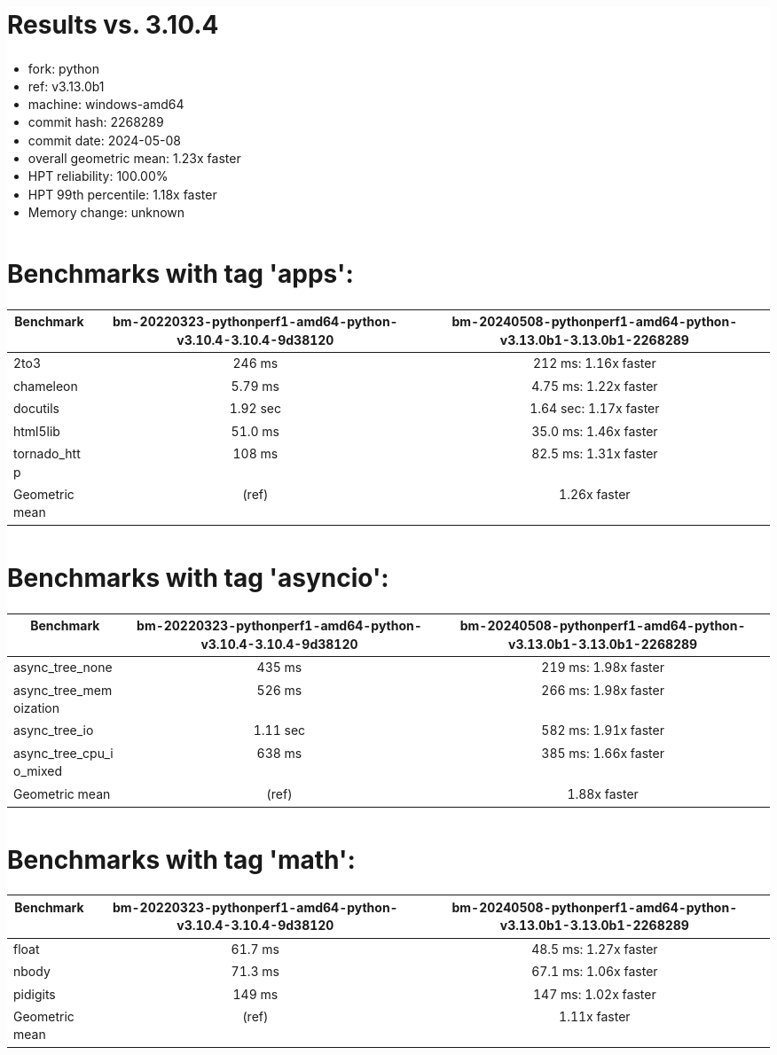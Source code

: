 # Results vs. 3.10.4

- fork: python
- ref: v3.13.0b1
- machine: windows-amd64
- commit hash: 2268289
- commit date: 2024-05-08
- overall geometric mean: 1.23x faster
- HPT reliability: 100.00%
- HPT 99th percentile: 1.18x faster
- Memory change: unknown

Benchmarks with tag 'apps':
===========================

| Benchmark      | bm-20220323-pythonperf1-amd64-python-v3.10.4-3.10.4-9d38120 | bm-20240508-pythonperf1-amd64-python-v3.13.0b1-3.13.0b1-2268289 |
|----------------|:-----------------------------------------------------------:|:---------------------------------------------------------------:|
| 2to3           | 246 ms                                                      | 212 ms: 1.16x faster                                            |
| chameleon      | 5.79 ms                                                     | 4.75 ms: 1.22x faster                                           |
| docutils       | 1.92 sec                                                    | 1.64 sec: 1.17x faster                                          |
| html5lib       | 51.0 ms                                                     | 35.0 ms: 1.46x faster                                           |
| tornado_http   | 108 ms                                                      | 82.5 ms: 1.31x faster                                           |
| Geometric mean | (ref)                                                       | 1.26x faster                                                    |

Benchmarks with tag 'asyncio':
==============================

| Benchmark               | bm-20220323-pythonperf1-amd64-python-v3.10.4-3.10.4-9d38120 | bm-20240508-pythonperf1-amd64-python-v3.13.0b1-3.13.0b1-2268289 |
|-------------------------|:-----------------------------------------------------------:|:---------------------------------------------------------------:|
| async_tree_none         | 435 ms                                                      | 219 ms: 1.98x faster                                            |
| async_tree_memoization  | 526 ms                                                      | 266 ms: 1.98x faster                                            |
| async_tree_io           | 1.11 sec                                                    | 582 ms: 1.91x faster                                            |
| async_tree_cpu_io_mixed | 638 ms                                                      | 385 ms: 1.66x faster                                            |
| Geometric mean          | (ref)                                                       | 1.88x faster                                                    |

Benchmarks with tag 'math':
===========================

| Benchmark      | bm-20220323-pythonperf1-amd64-python-v3.10.4-3.10.4-9d38120 | bm-20240508-pythonperf1-amd64-python-v3.13.0b1-3.13.0b1-2268289 |
|----------------|:-----------------------------------------------------------:|:---------------------------------------------------------------:|
| float          | 61.7 ms                                                     | 48.5 ms: 1.27x faster                                           |
| nbody          | 71.3 ms                                                     | 67.1 ms: 1.06x faster                                           |
| pidigits       | 149 ms                                                      | 147 ms: 1.02x faster                                            |
| Geometric mean | (ref)                                                       | 1.11x faster                                                    |
